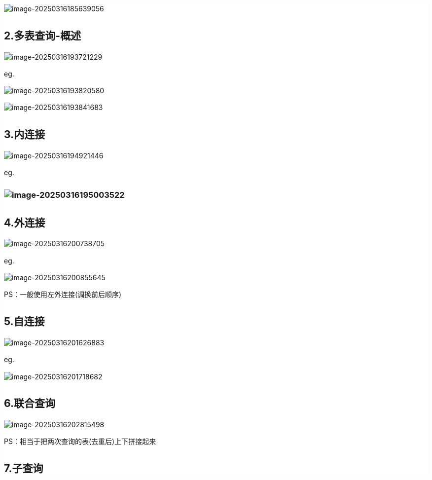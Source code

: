 ![image-20250316185639056](C:\Users\33742\AppData\Roaming\Typora\typora-user-images\image-20250316185639056.png)

## 2.多表查询-概述

![image-20250316193721229](C:\Users\33742\AppData\Roaming\Typora\typora-user-images\image-20250316193721229.png)

eg.

![image-20250316193820580](C:\Users\33742\AppData\Roaming\Typora\typora-user-images\image-20250316193820580.png)



![image-20250316193841683](C:\Users\33742\AppData\Roaming\Typora\typora-user-images\image-20250316193841683.png)

## 3.内连接

![image-20250316194921446](C:\Users\33742\AppData\Roaming\Typora\typora-user-images\image-20250316194921446.png)

eg.

### ![image-20250316195003522](C:\Users\33742\AppData\Roaming\Typora\typora-user-images\image-20250316195003522.png)

## 4.外连接

![image-20250316200738705](C:\Users\33742\AppData\Roaming\Typora\typora-user-images\image-20250316200738705.png)

eg.

![image-20250316200855645](C:\Users\33742\AppData\Roaming\Typora\typora-user-images\image-20250316200855645.png)

PS：一般使用左外连接(调换前后顺序)

## 5.自连接

![image-20250316201626883](C:\Users\33742\AppData\Roaming\Typora\typora-user-images\image-20250316201626883.png)

eg.

![image-20250316201718682](C:\Users\33742\AppData\Roaming\Typora\typora-user-images\image-20250316201718682.png)

## 6.联合查询

![image-20250316202815498](C:\Users\33742\AppData\Roaming\Typora\typora-user-images\image-20250316202815498.png)

PS：相当于把两次查询的表(去重后)上下拼接起来

## 7.子查询
